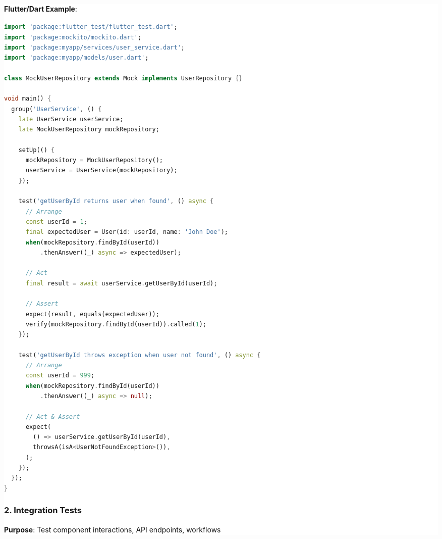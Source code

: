 **Flutter/Dart Example**:
```dart
import 'package:flutter_test/flutter_test.dart';
import 'package:mockito/mockito.dart';
import 'package:myapp/services/user_service.dart';
import 'package:myapp/models/user.dart';

class MockUserRepository extends Mock implements UserRepository {}

void main() {
  group('UserService', () {
    late UserService userService;
    late MockUserRepository mockRepository;

    setUp(() {
      mockRepository = MockUserRepository();
      userService = UserService(mockRepository);
    });

    test('getUserById returns user when found', () async {
      // Arrange
      const userId = 1;
      final expectedUser = User(id: userId, name: 'John Doe');
      when(mockRepository.findById(userId))
          .thenAnswer((_) async => expectedUser);

      // Act
      final result = await userService.getUserById(userId);

      // Assert
      expect(result, equals(expectedUser));
      verify(mockRepository.findById(userId)).called(1);
    });

    test('getUserById throws exception when user not found', () async {
      // Arrange
      const userId = 999;
      when(mockRepository.findById(userId))
          .thenAnswer((_) async => null);

      // Act & Assert
      expect(
        () => userService.getUserById(userId),
        throwsA(isA<UserNotFoundException>()),
      );
    });
  });
}
```

### 2. Integration Tests
**Purpose**: Test component interactions, API endpoints, workflows
